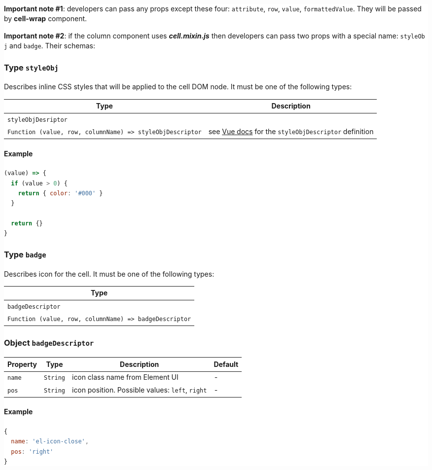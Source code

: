 **Important note #1**: developers can pass any props except these four: `attribute`, `row`, `value`, `formattedValue`. They will be passed by **cell-wrap** component.

**Important note #2**: if the column component uses **_cell.mixin.js_** then developers can pass two props with a special name: `styleObj` and `badge`. Their schemas:

### Type `styleObj`

Describes inline CSS styles that will be applied to the cell DOM node. It must be one of the following types:

| Type                                                      | Description                                                                                                                   |
| --------------------------------------------------------- | ----------------------------------------------------------------------------------------------------------------------------- |
| `styleObjDesriptor`                                       |
| `Function (value, row, columnName) => styleObjDescriptor` | see [Vue docs](https://vuejs.org/v2/guide/class-and-style.html#Binding-Inline-Styles) for the `styleObjDescriptor` definition |

#### Example

```javascript
(value) => {
  if (value > 0) {
    return { color: '#000' }
  }

  return {}
}
```

### Type `badge`

Describes icon for the cell. It must be one of the following types:

| Type                                                   |
| ------------------------------------------------------ |
| `badgeDescriptor`                                      |
| `Function (value, row, columnName) => badgeDescriptor` |

### Object `badgeDescriptor`

| Property | Type     | Description                                     | Default |
| -------- | -------- | ----------------------------------------------- | ------- |
| `name`   | `String` | icon class name from Element UI                 | -       |
| `pos`    | `String` | icon position. Possible values: `left`, `right` | -       |

#### Example

```javascript
{
  name: 'el-icon-close',
  pos: 'right'
}
```

